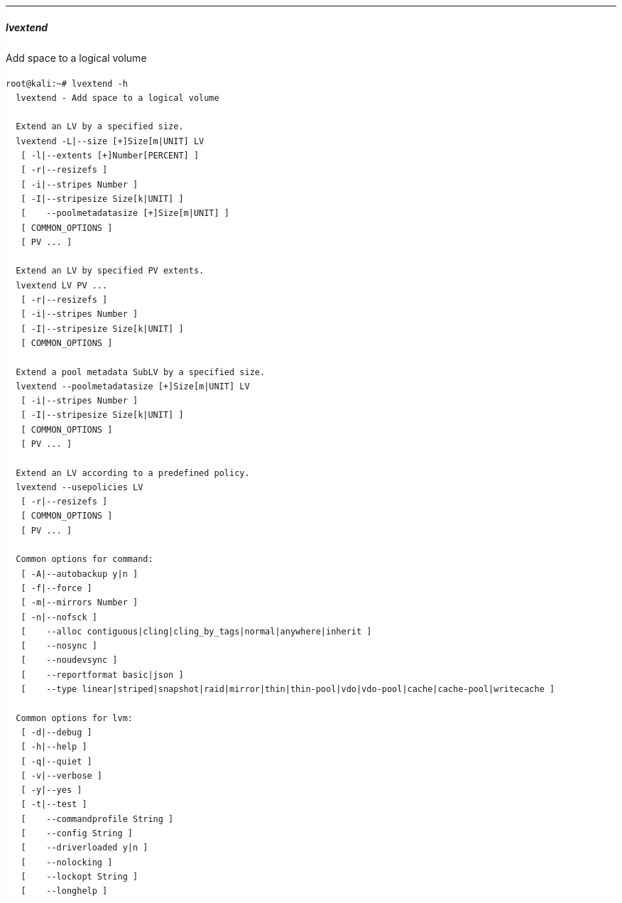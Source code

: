  - - -
 
 ##### lvextend
 
 Add space to a logical volume
 
 ```
 root@kali:~# lvextend -h
   lvextend - Add space to a logical volume
 
   Extend an LV by a specified size.
   lvextend -L|--size [+]Size[m|UNIT] LV
 	[ -l|--extents [+]Number[PERCENT] ]
 	[ -r|--resizefs ]
 	[ -i|--stripes Number ]
 	[ -I|--stripesize Size[k|UNIT] ]
 	[    --poolmetadatasize [+]Size[m|UNIT] ]
 	[ COMMON_OPTIONS ]
 	[ PV ... ]
 
   Extend an LV by specified PV extents.
   lvextend LV PV ...
 	[ -r|--resizefs ]
 	[ -i|--stripes Number ]
 	[ -I|--stripesize Size[k|UNIT] ]
 	[ COMMON_OPTIONS ]
 
   Extend a pool metadata SubLV by a specified size.
   lvextend --poolmetadatasize [+]Size[m|UNIT] LV
 	[ -i|--stripes Number ]
 	[ -I|--stripesize Size[k|UNIT] ]
 	[ COMMON_OPTIONS ]
 	[ PV ... ]
 
   Extend an LV according to a predefined policy.
   lvextend --usepolicies LV
 	[ -r|--resizefs ]
 	[ COMMON_OPTIONS ]
 	[ PV ... ]
 
   Common options for command:
 	[ -A|--autobackup y|n ]
 	[ -f|--force ]
 	[ -m|--mirrors Number ]
 	[ -n|--nofsck ]
 	[    --alloc contiguous|cling|cling_by_tags|normal|anywhere|inherit ]
 	[    --nosync ]
 	[    --noudevsync ]
 	[    --reportformat basic|json ]
 	[    --type linear|striped|snapshot|raid|mirror|thin|thin-pool|vdo|vdo-pool|cache|cache-pool|writecache ]
 
   Common options for lvm:
 	[ -d|--debug ]
 	[ -h|--help ]
 	[ -q|--quiet ]
 	[ -v|--verbose ]
 	[ -y|--yes ]
 	[ -t|--test ]
 	[    --commandprofile String ]
 	[    --config String ]
 	[    --driverloaded y|n ]
 	[    --nolocking ]
 	[    --lockopt String ]
 	[    --longhelp ]
 ```